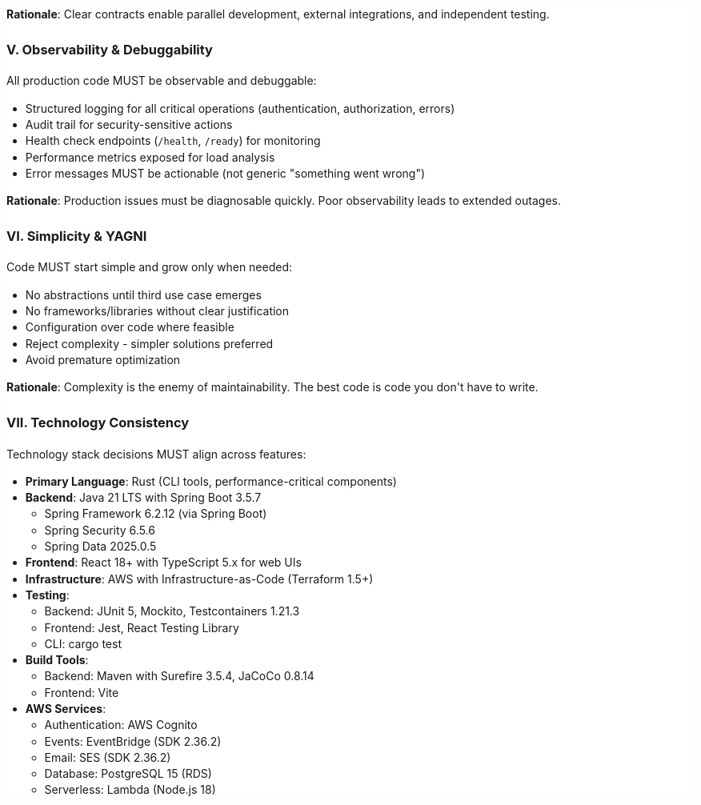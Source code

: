 **Rationale**: Clear contracts enable parallel development, external integrations, and independent testing.

### V. Observability & Debuggability

All production code MUST be observable and debuggable:

- Structured logging for all critical operations (authentication, authorization, errors)
- Audit trail for security-sensitive actions
- Health check endpoints (`/health`, `/ready`) for monitoring
- Performance metrics exposed for load analysis
- Error messages MUST be actionable (not generic "something went wrong")

**Rationale**: Production issues must be diagnosable quickly. Poor observability leads to extended outages.

### VI. Simplicity & YAGNI

Code MUST start simple and grow only when needed:

- No abstractions until third use case emerges
- No frameworks/libraries without clear justification
- Configuration over code where feasible
- Reject complexity - simpler solutions preferred
- Avoid premature optimization

**Rationale**: Complexity is the enemy of maintainability. The best code is code you don't have to write.

### VII. Technology Consistency

Technology stack decisions MUST align across features:

- **Primary Language**: Rust (CLI tools, performance-critical components)
- **Backend**: Java 21 LTS with Spring Boot 3.5.7
  - Spring Framework 6.2.12 (via Spring Boot)
  - Spring Security 6.5.6
  - Spring Data 2025.0.5
- **Frontend**: React 18+ with TypeScript 5.x for web UIs
- **Infrastructure**: AWS with Infrastructure-as-Code (Terraform 1.5+)
- **Testing**:
  - Backend: JUnit 5, Mockito, Testcontainers 1.21.3
  - Frontend: Jest, React Testing Library
  - CLI: cargo test
- **Build Tools**:
  - Backend: Maven with Surefire 3.5.4, JaCoCo 0.8.14
  - Frontend: Vite
- **AWS Services**:
  - Authentication: AWS Cognito
  - Events: EventBridge (SDK 2.36.2)
  - Email: SES (SDK 2.36.2)
  - Database: PostgreSQL 15 (RDS)
  - Serverless: Lambda (Node.js 18)
